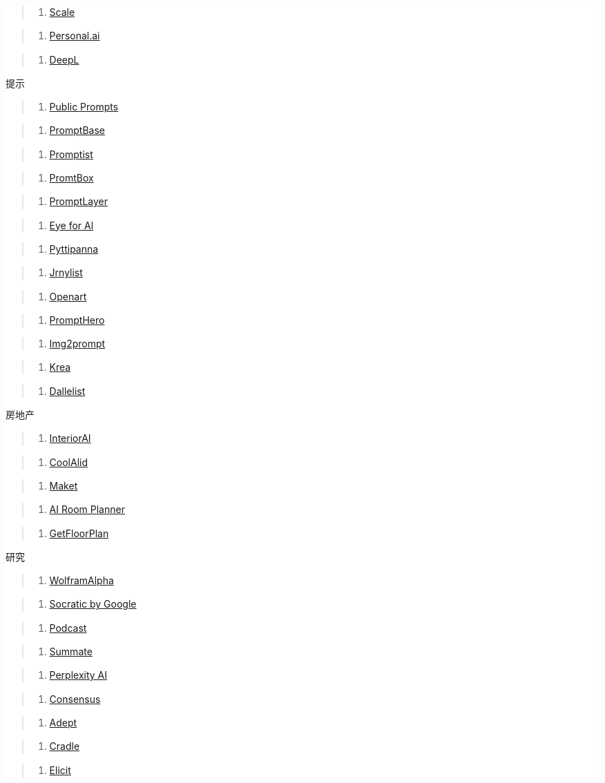 > 1.  [Scale](https://scale.com/)

> 1.  [Personal.ai](https://www.personal.ai/)

> 1.  [DeepL](https://deepl.com/)

提示

> 1.  [Public Prompts](https://publicprompts.art/)

> 1.  [PromptBase](https://promptbase.com/)

> 1.  [Promptist](https://huggingface.co/spaces/microsoft/Promptist)

> 1.  [PromtBox](https://www.promptbox.ai/)

> 1.  [PromptLayer](https://promptlayer.com/)

> 1.  [Eye for Al](https://eyeforai.xyz/)

> 1.  [Pyttipanna](https://pyttipanna.xyz/)

> 1.  [Jrnylist](https://www.jrnylist.com/)

> 1.  [Openart](https://openart.ai/)

> 1.  [PromptHero](https://prompthero.com/)

> 1.  [Img2prompt](https://replicate.com/methexis-inc/img2prompt)

> 1.  [Krea](https://www.krea.ai/)

> 1.  [Dallelist](https://www.dallelist.com/)

房地产

> 1.  [InteriorAI](https://interiorai.com/)

> 1.  [CoolAlid](https://coolaiid.com/)

> 1.  [Maket](https://www.maket.ai/)

> 1.  [AI Room Planner](https://airoomplanner.com/)

> 1.  [GetFloorPlan](https://getfloorplan.com/)

研究

> 1.  [WolframAlpha](https://www.wolframalpha.com/)

> 1.  [Socratic by Google](https://socratic.org/)

> 1.  [Podcast](https://podcast.ai/)

> 1.  [Summate](https://summate.it/)

> 1.  [Perplexity AI](https://www.perplexity.ai/)

> 1.  [Consensus](https://consensus.app/)

> 1.  [Adept](https://www.adept.ai/)

> 1.  [Cradle](https://cradle.bio/)

> 1.  [Elicit](https://elicit.org/)
